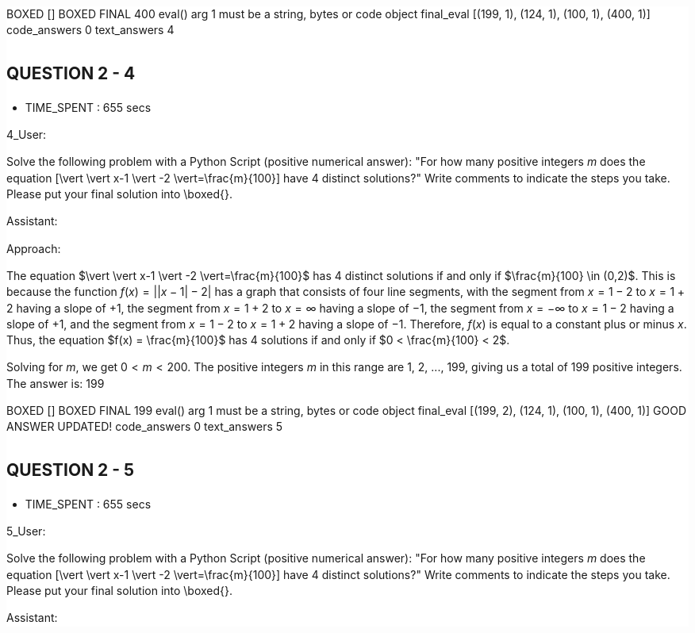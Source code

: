 BOXED []
BOXED FINAL 400
eval() arg 1 must be a string, bytes or code object final_eval
[(199, 1), (124, 1), (100, 1), (400, 1)]
code_answers 0 text_answers 4



## QUESTION 2 - 4 
- TIME_SPENT : 655 secs

4_User:

Solve the following problem with a Python Script (positive numerical answer):
"For how many positive integers $m$ does the equation \[\vert \vert x-1 \vert -2 \vert=\frac{m}{100}\] have $4$ distinct solutions?"
Write comments to indicate the steps you take. Please put your final solution into \boxed{}.

Assistant:

Approach:



The equation $\vert \vert x-1 \vert -2 \vert=\frac{m}{100}$ has 4 distinct solutions if and only if $\frac{m}{100} \in (0,2)$.
This is because the function $f(x) = \vert \vert x-1 \vert -2 \vert$ has a graph that consists of four line segments, with the segment from $x=1-2$ to $x=1+2$ having a slope of $+1$, the segment from $x=1+2$ to $x=\infty$ having a slope of $-1$, the segment from $x=-\infty$ to $x=1-2$ having a slope of $+1$, and the segment from $x=1-2$ to $x=1+2$ having a slope of $-1$. Therefore, $f(x)$ is equal to a constant plus or minus $x$. Thus, the equation $f(x) = \frac{m}{100}$ has 4 solutions if and only if $0 < \frac{m}{100} < 2$.

Solving for $m$, we get $0 < m < 200$. The positive integers $m$ in this range are 1, 2, ..., 199, giving us a total of 199 positive integers.
The answer is: $199$

BOXED []
BOXED FINAL 199
eval() arg 1 must be a string, bytes or code object final_eval
[(199, 2), (124, 1), (100, 1), (400, 1)]
GOOD ANSWER UPDATED!
code_answers 0 text_answers 5



## QUESTION 2 - 5 
- TIME_SPENT : 655 secs

5_User:

Solve the following problem with a Python Script (positive numerical answer):
"For how many positive integers $m$ does the equation \[\vert \vert x-1 \vert -2 \vert=\frac{m}{100}\] have $4$ distinct solutions?"
Write comments to indicate the steps you take. Please put your final solution into \boxed{}.

Assistant:

